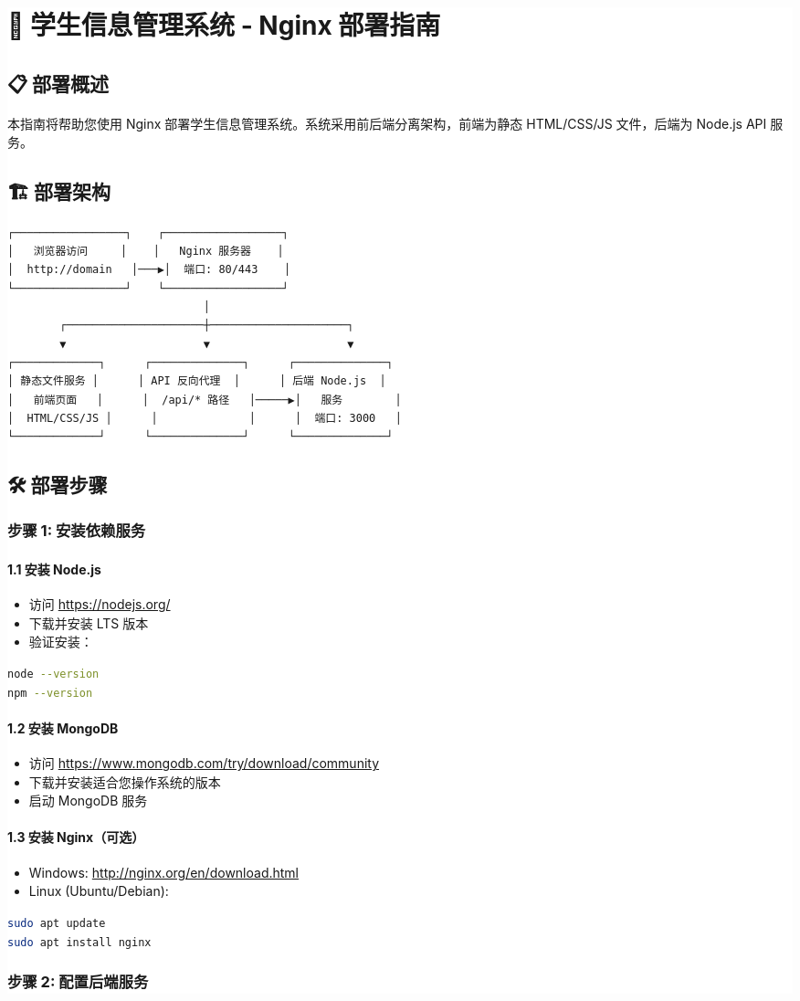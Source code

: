 # 🚀 学生信息管理系统 - Nginx 部署指南

## 📋 部署概述

本指南将帮助您使用 Nginx 部署学生信息管理系统。系统采用前后端分离架构，前端为静态 HTML/CSS/JS 文件，后端为 Node.js API 服务。

## 🏗️ 部署架构

```
┌─────────────────┐    ┌──────────────────┐
│   浏览器访问     │    │   Nginx 服务器    │
│  http://domain   │───▶│  端口: 80/443    │
└─────────────────┘    └──────────────────┘
                              │
        ┌─────────────────────┼─────────────────────┐
        ▼                     ▼                     ▼
┌─────────────┐      ┌──────────────┐      ┌──────────────┐
│ 静态文件服务 │      │ API 反向代理  │      │ 后端 Node.js  │
│   前端页面   │      │  /api/* 路径   │─────▶│   服务        │
│  HTML/CSS/JS │      │              │      │  端口: 3000   │
└─────────────┘      └──────────────┘      └──────────────┘
```

## 🛠️ 部署步骤

### 步骤 1: 安装依赖服务

#### 1.1 安装 Node.js
- 访问 https://nodejs.org/
- 下载并安装 LTS 版本
- 验证安装：
```bash
node --version
npm --version
```

#### 1.2 安装 MongoDB
- 访问 https://www.mongodb.com/try/download/community
- 下载并安装适合您操作系统的版本
- 启动 MongoDB 服务

#### 1.3 安装 Nginx（可选）
- Windows: http://nginx.org/en/download.html
- Linux (Ubuntu/Debian):
```bash
sudo apt update
sudo apt install nginx
```

### 步骤 2: 配置后端服务
